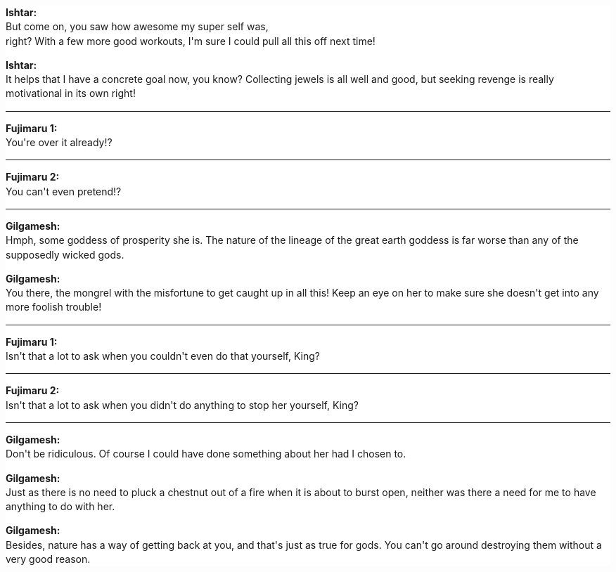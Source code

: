    
**Ishtar:**   
But come on, you saw how awesome my super self was,  
right? With a few more good workouts, I'm sure I could pull all this off next time!  
  
   
**Ishtar:**   
It helps that I have a concrete goal now, you know? Collecting jewels is all well and good, but seeking revenge is really motivational in its own right!  
  
   
  
---  
  
**Fujimaru 1:**   
You're over it already!?  
  
---  
  
**Fujimaru 2:**   
You can't even pretend!?  
   
  
  
---  
   
**Gilgamesh:**   
Hmph, some goddess of prosperity she is. The nature of the lineage of the great earth goddess is far worse than any of the supposedly wicked gods.  
  
   
**Gilgamesh:**   
You there, the mongrel with the misfortune to get caught up in all this! Keep an eye on her to make sure she doesn't get into any more foolish trouble!  
  
   
  
---  
  
**Fujimaru 1:**   
Isn't that a lot to ask when you couldn't even do that yourself, King?  
  
---  
  
**Fujimaru 2:**   
Isn't that a lot to ask when you didn't do anything to stop her yourself, King?  
   
  
  
---  
   
**Gilgamesh:**   
Don't be ridiculous. Of course I could have done something about her had I chosen to.  
  
   
**Gilgamesh:**   
Just as there is no need to pluck a chestnut out of a fire when it is about to burst open, neither was there a need for me to have anything to do with her.  
  
   
**Gilgamesh:**   
Besides, nature has a way of getting back at you, and that's just as true for gods. You can't go around destroying them without a very good reason.  
  